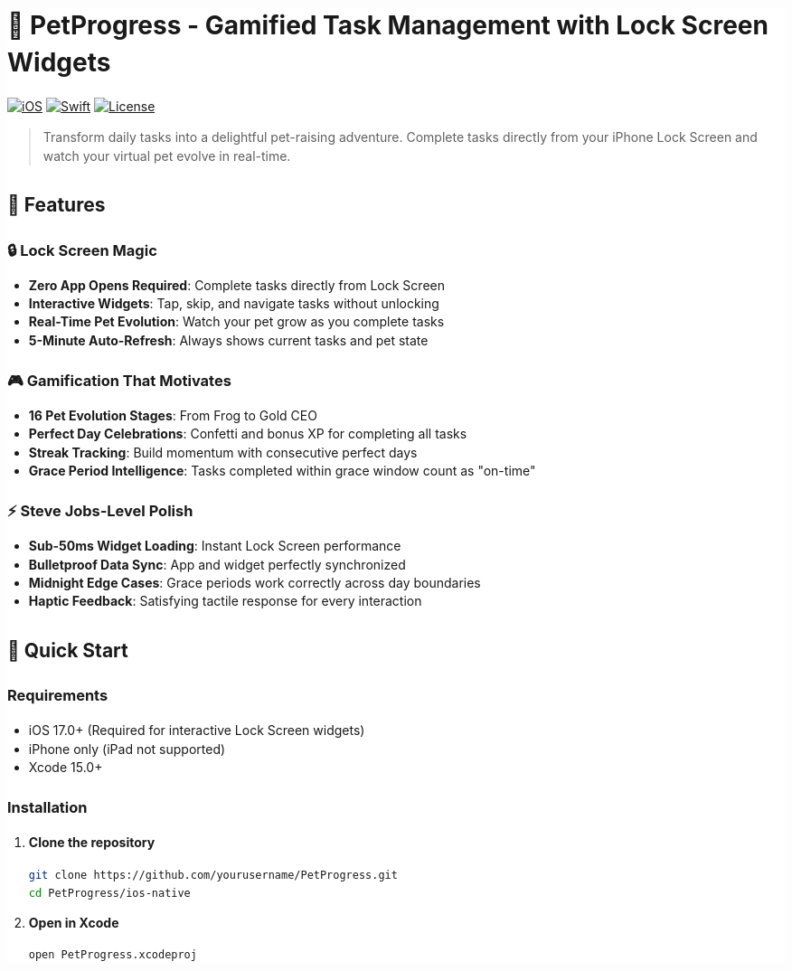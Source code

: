 # 🎯 PetProgress - Gamified Task Management with Lock Screen Widgets

[![iOS](https://img.shields.io/badge/iOS-17.0+-blue.svg)](https://developer.apple.com/ios/)
[![Swift](https://img.shields.io/badge/Swift-5.9+-orange.svg)](https://swift.org)
[![License](https://img.shields.io/badge/License-MIT-green.svg)](LICENSE)

> Transform daily tasks into a delightful pet-raising adventure. Complete tasks directly from your iPhone Lock Screen and watch your virtual pet evolve in real-time.

## 🌟 Features

### 🔒 **Lock Screen Magic**
- **Zero App Opens Required**: Complete tasks directly from Lock Screen
- **Interactive Widgets**: Tap, skip, and navigate tasks without unlocking
- **Real-Time Pet Evolution**: Watch your pet grow as you complete tasks
- **5-Minute Auto-Refresh**: Always shows current tasks and pet state

### 🎮 **Gamification That Motivates**
- **16 Pet Evolution Stages**: From Frog to Gold CEO
- **Perfect Day Celebrations**: Confetti and bonus XP for completing all tasks
- **Streak Tracking**: Build momentum with consecutive perfect days
- **Grace Period Intelligence**: Tasks completed within grace window count as "on-time"

### ⚡ **Steve Jobs-Level Polish**
- **Sub-50ms Widget Loading**: Instant Lock Screen performance
- **Bulletproof Data Sync**: App and widget perfectly synchronized
- **Midnight Edge Cases**: Grace periods work correctly across day boundaries
- **Haptic Feedback**: Satisfying tactile response for every interaction

## 🚀 Quick Start

### Requirements
- iOS 17.0+ (Required for interactive Lock Screen widgets)
- iPhone only (iPad not supported)
- Xcode 15.0+

### Installation

1. **Clone the repository**
   ```bash
   git clone https://github.com/yourusername/PetProgress.git
   cd PetProgress/ios-native
   ```

2. **Open in Xcode**
   ```bash
   open PetProgress.xcodeproj
   ```
